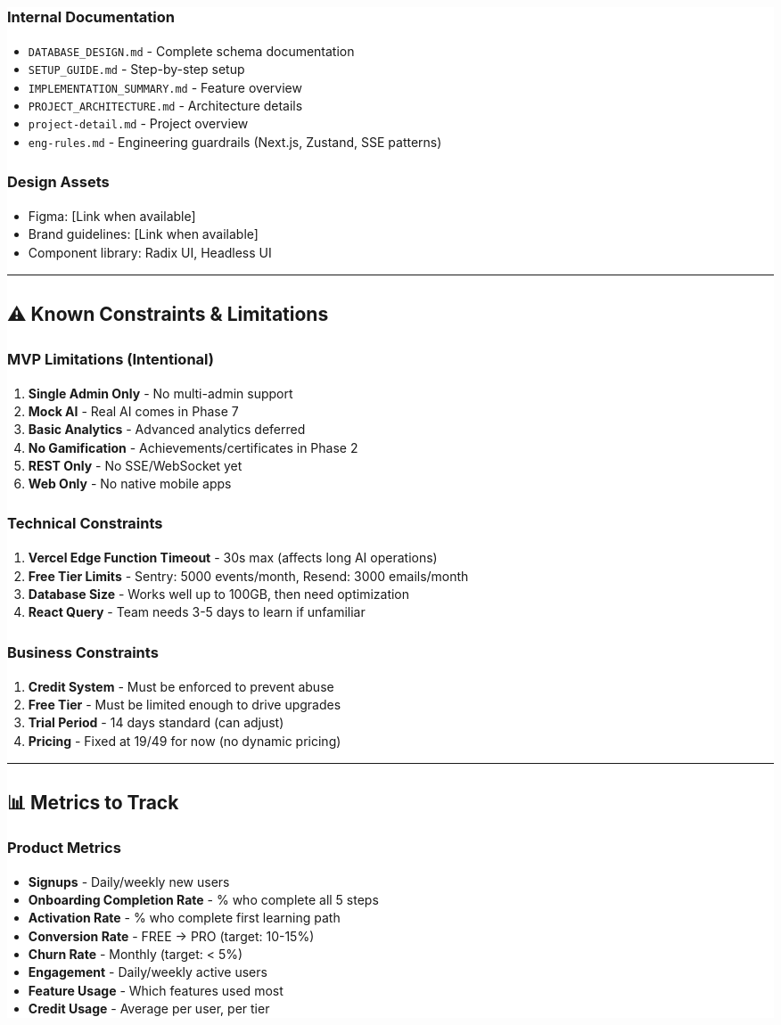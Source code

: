 ### **Internal Documentation**
- `DATABASE_DESIGN.md` - Complete schema documentation
- `SETUP_GUIDE.md` - Step-by-step setup
- `IMPLEMENTATION_SUMMARY.md` - Feature overview
- `PROJECT_ARCHITECTURE.md` - Architecture details
- `project-detail.md` - Project overview
- `eng-rules.md` - Engineering guardrails (Next.js, Zustand, SSE patterns)

### **Design Assets**
- Figma: [Link when available]
- Brand guidelines: [Link when available]
- Component library: Radix UI, Headless UI

---

## ⚠️ Known Constraints & Limitations

### **MVP Limitations (Intentional)**
1. **Single Admin Only** - No multi-admin support
2. **Mock AI** - Real AI comes in Phase 7
3. **Basic Analytics** - Advanced analytics deferred
4. **No Gamification** - Achievements/certificates in Phase 2
5. **REST Only** - No SSE/WebSocket yet
6. **Web Only** - No native mobile apps

### **Technical Constraints**
1. **Vercel Edge Function Timeout** - 30s max (affects long AI operations)
2. **Free Tier Limits** - Sentry: 5000 events/month, Resend: 3000 emails/month
3. **Database Size** - Works well up to 100GB, then need optimization
4. **React Query** - Team needs 3-5 days to learn if unfamiliar

### **Business Constraints**
1. **Credit System** - Must be enforced to prevent abuse
2. **Free Tier** - Must be limited enough to drive upgrades
3. **Trial Period** - 14 days standard (can adjust)
4. **Pricing** - Fixed at $19/$49 for now (no dynamic pricing)

---

## 📊 Metrics to Track

### **Product Metrics**
- **Signups** - Daily/weekly new users
- **Onboarding Completion Rate** - % who complete all 5 steps
- **Activation Rate** - % who complete first learning path
- **Conversion Rate** - FREE → PRO (target: 10-15%)
- **Churn Rate** - Monthly (target: < 5%)
- **Engagement** - Daily/weekly active users
- **Feature Usage** - Which features used most
- **Credit Usage** - Average per user, per tier
